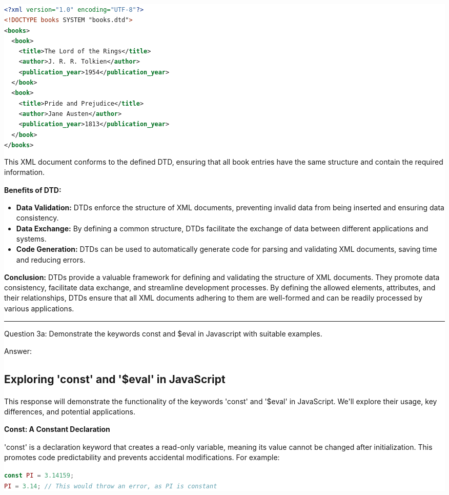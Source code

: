 ```xml
<?xml version="1.0" encoding="UTF-8"?>
<!DOCTYPE books SYSTEM "books.dtd">
<books>
  <book>
    <title>The Lord of the Rings</title>
    <author>J. R. R. Tolkien</author>
    <publication_year>1954</publication_year>
  </book>
  <book>
    <title>Pride and Prejudice</title>
    <author>Jane Austen</author>
    <publication_year>1813</publication_year>
  </book>
</books>
```

This XML document conforms to the defined DTD, ensuring that all book entries have the same structure and contain the required information. 

**Benefits of DTD:**

* **Data Validation:** DTDs enforce the structure of XML documents, preventing invalid data from being inserted and ensuring data consistency.
* **Data Exchange:** By defining a common structure, DTDs facilitate the exchange of data between different applications and systems.
* **Code Generation:** DTDs can be used to automatically generate code for parsing and validating XML documents, saving time and reducing errors.

**Conclusion:** DTDs provide a valuable framework for defining and validating the structure of XML documents. They promote data consistency, facilitate data exchange, and streamline development processes. By defining the allowed elements, attributes, and their relationships, DTDs ensure that all XML documents adhering to them are well-formed and can be readily processed by various applications. 


--------------------------------------------------------------------------------

Question 3a:
Demonstrate the keywords const and $eval in Javascript with suitable examples.

Answer:
## Exploring 'const' and '$eval' in JavaScript

This response will demonstrate the functionality of the keywords 'const' and '$eval' in JavaScript. We'll explore their usage, key differences, and potential applications. 

**Const: A Constant Declaration**

'const' is a declaration keyword that creates a read-only variable, meaning its value cannot be changed after initialization. This promotes code predictability and prevents accidental modifications. For example:

```javascript
const PI = 3.14159;
PI = 3.14; // This would throw an error, as PI is constant
```
